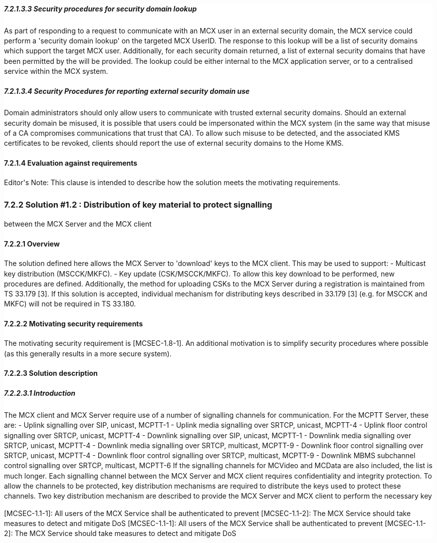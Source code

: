 ##### 7.2.1.3.3 Security procedures for security domain lookup
As part of responding to a request to communicate with an MCX user in an
external security domain, the MCX service could perform a \'security domain
lookup\' on the targeted MCX UserID. The response to this lookup will be a
list of security domains which support the target MCX user. Additionally, for
each security domain returned, a list of external security domains that have
been permitted by the will be provided.
The lookup could be either internal to the MCX application server, or to a
centralised service within the MCX system.
##### 7.2.1.3.4 Security Procedures for reporting external security domain use
Domain administrators should only allow users to communicate with trusted
external security domains. Should an external security domain be misused, it
is possible that users could be impersonated within the MCX system (in the
same way that misuse of a CA compromises communications that trust that CA).
To allow such misuse to be detected, and the associated KMS certificates to be
revoked, clients should report the use of external security domains to the
Home KMS.
#### 7.2.1.4 Evaluation against requirements
Editor\'s Note: This clause is intended to describe how the solution meets the
motivating requirements.
### 7.2.2 Solution #1.2 : Distribution of key material to protect signalling
between the MCX Server and the MCX client
#### 7.2.2.1 Overview
The solution defined here allows the MCX Server to \'download\' keys to the
MCX client. This may be used to support:
\- Multicast key distribution (MSCCK/MKFC).
\- Key update (CSK/MSCCK/MKFC).
To allow this key download to be performed, new procedures are defined.
Additionally, the method for uploading CSKs to the MCX Server during a
registration is maintained from TS 33.179 [3].
If this solution is accepted, individual mechanism for distributing keys
described in 33.179 [3] (e.g. for MSCCK and MKFC) will not be required in TS
33.180.
#### 7.2.2.2 Motivating security requirements
The motivating security requirement is [MCSEC-1.8-1]. An additional motivation
is to simplify security procedures where possible (as this generally results
in a more secure system).
#### 7.2.2.3 Solution description
##### 7.2.2.3.1 Introduction
The MCX client and MCX Server require use of a number of signalling channels
for communication. For the MCPTT Server, these are:
\- Uplink signalling over SIP, unicast, MCPTT-1
\- Uplink media signalling over SRTCP, unicast, MCPTT-4
\- Uplink floor control signalling over SRTCP, unicast, MCPTT-4
\- Downlink signalling over SIP, unicast, MCPTT-1
\- Downlink media signalling over SRTCP, unicast, MCPTT-4
\- Downlink media signalling over SRTCP, multicast, MCPTT-9
\- Downlink floor control signalling over SRTCP, unicast, MCPTT-4
\- Downlink floor control signalling over SRTCP, multicast, MCPTT-9
\- Downlink MBMS subchannel control signalling over SRTCP, multicast, MCPTT-6
If the signalling channels for MCVideo and MCData are also included, the list
is much longer.
Each signalling channel between the MCX Server and MCX client requires
confidentiality and integrity protection. To allow the channels to be
protected, key distribution mechanisms are required to distribute the keys
used to protect these channels. Two key distribution mechanism are described
to provide the MCX Server and MCX client to perform the necessary key

[MCSEC-1.1-1]: All users of the MCX Service shall be authenticated to prevent
[MCSEC-1.1-2]: The MCX Service should take measures to detect and mitigate DoS
[MCSEC-1.1-1]: All users of the MCX Service shall be authenticated to prevent
[MCSEC-1.1-2]: The MCX Service should take measures to detect and mitigate DoS